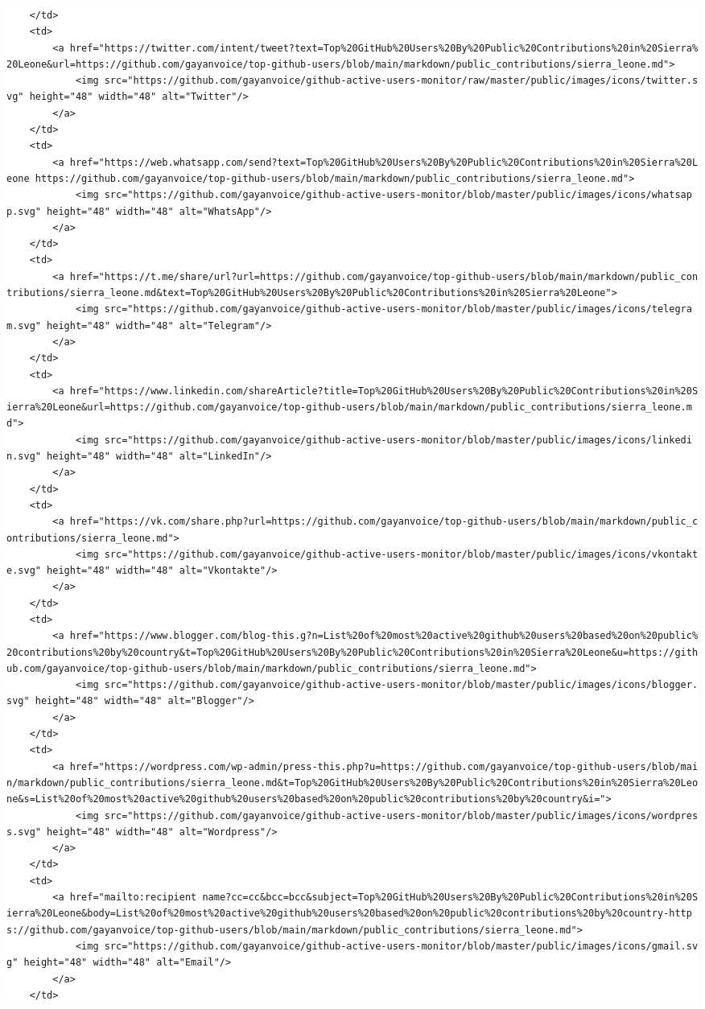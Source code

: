 		</td>
		<td>
			<a href="https://twitter.com/intent/tweet?text=Top%20GitHub%20Users%20By%20Public%20Contributions%20in%20Sierra%20Leone&url=https://github.com/gayanvoice/top-github-users/blob/main/markdown/public_contributions/sierra_leone.md">
				<img src="https://github.com/gayanvoice/github-active-users-monitor/raw/master/public/images/icons/twitter.svg" height="48" width="48" alt="Twitter"/>
			</a>
		</td>
		<td>
			<a href="https://web.whatsapp.com/send?text=Top%20GitHub%20Users%20By%20Public%20Contributions%20in%20Sierra%20Leone https://github.com/gayanvoice/top-github-users/blob/main/markdown/public_contributions/sierra_leone.md">
				<img src="https://github.com/gayanvoice/github-active-users-monitor/blob/master/public/images/icons/whatsapp.svg" height="48" width="48" alt="WhatsApp"/>
			</a>
		</td>
		<td>
			<a href="https://t.me/share/url?url=https://github.com/gayanvoice/top-github-users/blob/main/markdown/public_contributions/sierra_leone.md&text=Top%20GitHub%20Users%20By%20Public%20Contributions%20in%20Sierra%20Leone">
				<img src="https://github.com/gayanvoice/github-active-users-monitor/blob/master/public/images/icons/telegram.svg" height="48" width="48" alt="Telegram"/>
			</a>
		</td>
		<td>
			<a href="https://www.linkedin.com/shareArticle?title=Top%20GitHub%20Users%20By%20Public%20Contributions%20in%20Sierra%20Leone&url=https://github.com/gayanvoice/top-github-users/blob/main/markdown/public_contributions/sierra_leone.md">
				<img src="https://github.com/gayanvoice/github-active-users-monitor/blob/master/public/images/icons/linkedin.svg" height="48" width="48" alt="LinkedIn"/>
			</a>
		</td>
		<td>
			<a href="https://vk.com/share.php?url=https://github.com/gayanvoice/top-github-users/blob/main/markdown/public_contributions/sierra_leone.md">
				<img src="https://github.com/gayanvoice/github-active-users-monitor/blob/master/public/images/icons/vkontakte.svg" height="48" width="48" alt="Vkontakte"/>
			</a>
		</td>
		<td>
			<a href="https://www.blogger.com/blog-this.g?n=List%20of%20most%20active%20github%20users%20based%20on%20public%20contributions%20by%20country&t=Top%20GitHub%20Users%20By%20Public%20Contributions%20in%20Sierra%20Leone&u=https://github.com/gayanvoice/top-github-users/blob/main/markdown/public_contributions/sierra_leone.md">
				<img src="https://github.com/gayanvoice/github-active-users-monitor/blob/master/public/images/icons/blogger.svg" height="48" width="48" alt="Blogger"/>
			</a>
		</td>
		<td>
			<a href="https://wordpress.com/wp-admin/press-this.php?u=https://github.com/gayanvoice/top-github-users/blob/main/markdown/public_contributions/sierra_leone.md&t=Top%20GitHub%20Users%20By%20Public%20Contributions%20in%20Sierra%20Leone&s=List%20of%20most%20active%20github%20users%20based%20on%20public%20contributions%20by%20country&i=">
				<img src="https://github.com/gayanvoice/github-active-users-monitor/blob/master/public/images/icons/wordpress.svg" height="48" width="48" alt="Wordpress"/>
			</a>
		</td>
		<td>
			<a href="mailto:recipient name?cc=cc&bcc=bcc&subject=Top%20GitHub%20Users%20By%20Public%20Contributions%20in%20Sierra%20Leone&body=List%20of%20most%20active%20github%20users%20based%20on%20public%20contributions%20by%20country-https://github.com/gayanvoice/top-github-users/blob/main/markdown/public_contributions/sierra_leone.md">
				<img src="https://github.com/gayanvoice/github-active-users-monitor/blob/master/public/images/icons/gmail.svg" height="48" width="48" alt="Email"/>
			</a>
		</td>